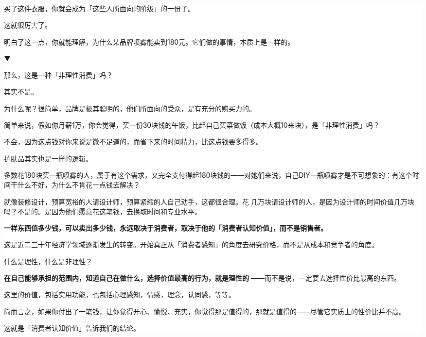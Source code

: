   

买了这件衣服，你就会成为「这些人所面向的阶级」的一份子。

  

这就很厉害了。

  

明白了这一点，你就能理解，为什么某品牌喷雾能卖到180元。它们做的事情，本质上是一样的。

  

▼

  

那么，这是一种「非理性消费」吗？

  

其实不是。

  

为什么呢？很简单，品牌是极其聪明的，他们所面向的受众，是有充分的购买力的。

  

简单来说，假如你月薪1万，你会觉得，买一份30块钱的午饭，比起自己买菜做饭（成本大概10来块），是「非理性消费」吗？

  

不会，因为这点钱对你来说是微不足道的，而省下来的时间精力，比这点钱要多得多。

  

护肤品其实也是一样的逻辑。

  

多数花180块买一瓶喷雾的人，属于有这个需求，又完全支付得起180块钱的——对她们来说，自己DIY一瓶喷雾才是不可想象的：有这个时间干什么不好，为什么不肯花一点钱去解决？

  

就像装修设计，预算宽裕的人请设计师，预算紧缩的人自己动手，这都很合理。花
几万块请设计师的人，是因为设计师的时间价值几万块吗？不是的。是因为他们愿意花这笔钱，去换取时间和专业水平。

  

**一样东西值多少钱，可以卖出多少钱，永远取决于消费者，取决于他的「消费者认知价值」，而不是销售者。**

  

这是近二三十年经济学领域逐渐发生的转变。开始真正从「消费者感知」的角度去研究价格，而不是从成本和竞争者的角度。

  

什么是理性，什么是非理性？

  

**在自己能够承担的范围内，知道自己在做什么，选择价值最高的行为，就是理性的** ——而不是说，一定要去选择性价比最高的东西。

  

这里的价值，包括实用功能，也包括心理感知，情感，理念，认同感，等等。

  

简而言之，如果你付出了一笔钱，让你觉得开心、愉悦、充实，你觉得那是值得的，那就是值得的——尽管它实质上的性价比并不高。

  

这就是「消费者认知价值」告诉我们的结论。
